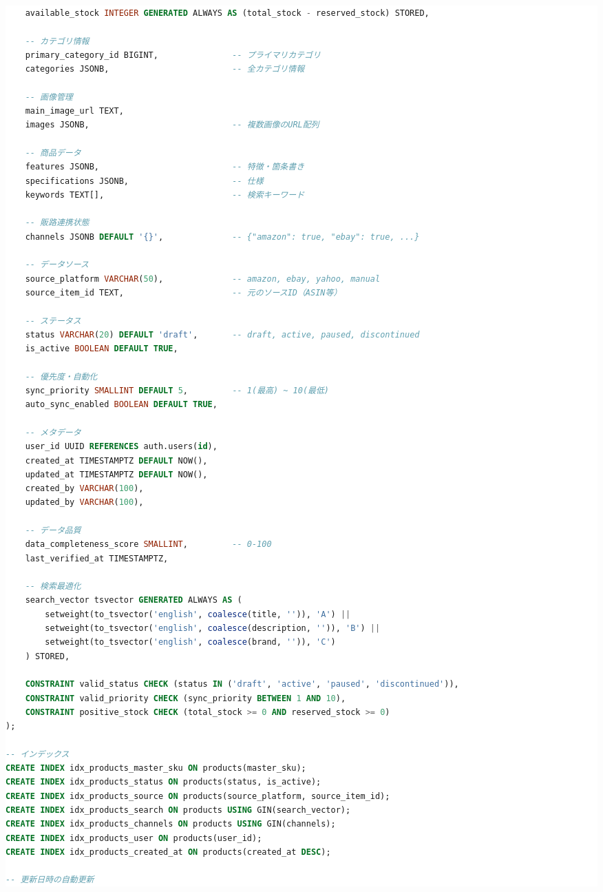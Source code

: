 ```sql
    available_stock INTEGER GENERATED ALWAYS AS (total_stock - reserved_stock) STORED,

    -- カテゴリ情報
    primary_category_id BIGINT,               -- プライマリカテゴリ
    categories JSONB,                         -- 全カテゴリ情報

    -- 画像管理
    main_image_url TEXT,
    images JSONB,                             -- 複数画像のURL配列

    -- 商品データ
    features JSONB,                           -- 特徴・箇条書き
    specifications JSONB,                     -- 仕様
    keywords TEXT[],                          -- 検索キーワード

    -- 販路連携状態
    channels JSONB DEFAULT '{}',              -- {"amazon": true, "ebay": true, ...}

    -- データソース
    source_platform VARCHAR(50),              -- amazon, ebay, yahoo, manual
    source_item_id TEXT,                      -- 元のソースID（ASIN等）

    -- ステータス
    status VARCHAR(20) DEFAULT 'draft',       -- draft, active, paused, discontinued
    is_active BOOLEAN DEFAULT TRUE,

    -- 優先度・自動化
    sync_priority SMALLINT DEFAULT 5,         -- 1(最高) ~ 10(最低)
    auto_sync_enabled BOOLEAN DEFAULT TRUE,

    -- メタデータ
    user_id UUID REFERENCES auth.users(id),
    created_at TIMESTAMPTZ DEFAULT NOW(),
    updated_at TIMESTAMPTZ DEFAULT NOW(),
    created_by VARCHAR(100),
    updated_by VARCHAR(100),

    -- データ品質
    data_completeness_score SMALLINT,         -- 0-100
    last_verified_at TIMESTAMPTZ,

    -- 検索最適化
    search_vector tsvector GENERATED ALWAYS AS (
        setweight(to_tsvector('english', coalesce(title, '')), 'A') ||
        setweight(to_tsvector('english', coalesce(description, '')), 'B') ||
        setweight(to_tsvector('english', coalesce(brand, '')), 'C')
    ) STORED,

    CONSTRAINT valid_status CHECK (status IN ('draft', 'active', 'paused', 'discontinued')),
    CONSTRAINT valid_priority CHECK (sync_priority BETWEEN 1 AND 10),
    CONSTRAINT positive_stock CHECK (total_stock >= 0 AND reserved_stock >= 0)
);

-- インデックス
CREATE INDEX idx_products_master_sku ON products(master_sku);
CREATE INDEX idx_products_status ON products(status, is_active);
CREATE INDEX idx_products_source ON products(source_platform, source_item_id);
CREATE INDEX idx_products_search ON products USING GIN(search_vector);
CREATE INDEX idx_products_channels ON products USING GIN(channels);
CREATE INDEX idx_products_user ON products(user_id);
CREATE INDEX idx_products_created_at ON products(created_at DESC);

-- 更新日時の自動更新
```